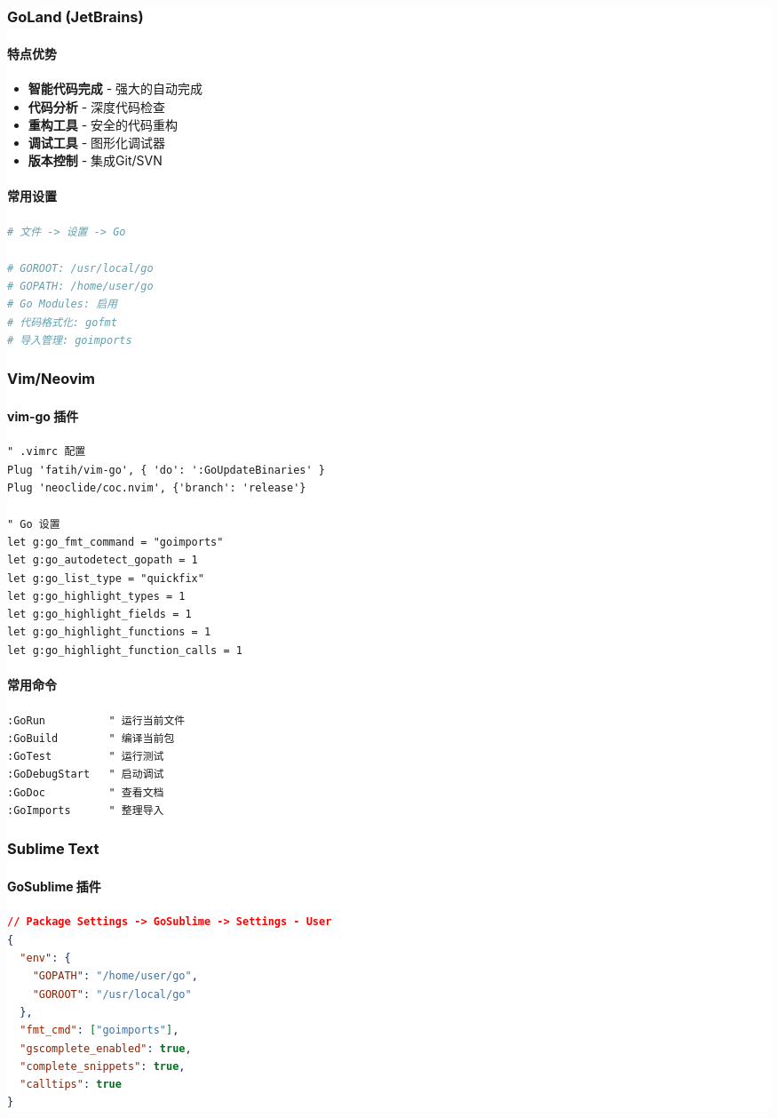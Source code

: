 ### GoLand (JetBrains)

#### 特点优势
- **智能代码完成** - 强大的自动完成
- **代码分析** - 深度代码检查
- **重构工具** - 安全的代码重构
- **调试工具** - 图形化调试器
- **版本控制** - 集成Git/SVN

#### 常用设置
```bash
# 文件 -> 设置 -> Go

# GOROOT: /usr/local/go
# GOPATH: /home/user/go
# Go Modules: 启用
# 代码格式化: gofmt
# 导入管理: goimports
```

### Vim/Neovim

#### vim-go 插件
```vim
" .vimrc 配置
Plug 'fatih/vim-go', { 'do': ':GoUpdateBinaries' }
Plug 'neoclide/coc.nvim', {'branch': 'release'}

" Go 设置
let g:go_fmt_command = "goimports"
let g:go_autodetect_gopath = 1
let g:go_list_type = "quickfix"
let g:go_highlight_types = 1
let g:go_highlight_fields = 1
let g:go_highlight_functions = 1
let g:go_highlight_function_calls = 1
```

#### 常用命令
```vim
:GoRun          " 运行当前文件
:GoBuild        " 编译当前包
:GoTest         " 运行测试
:GoDebugStart   " 启动调试
:GoDoc          " 查看文档
:GoImports      " 整理导入
```

### Sublime Text

#### GoSublime 插件
```json
// Package Settings -> GoSublime -> Settings - User
{
  "env": {
    "GOPATH": "/home/user/go",
    "GOROOT": "/usr/local/go"
  },
  "fmt_cmd": ["goimports"],
  "gscomplete_enabled": true,
  "complete_snippets": true,
  "calltips": true
}
```
